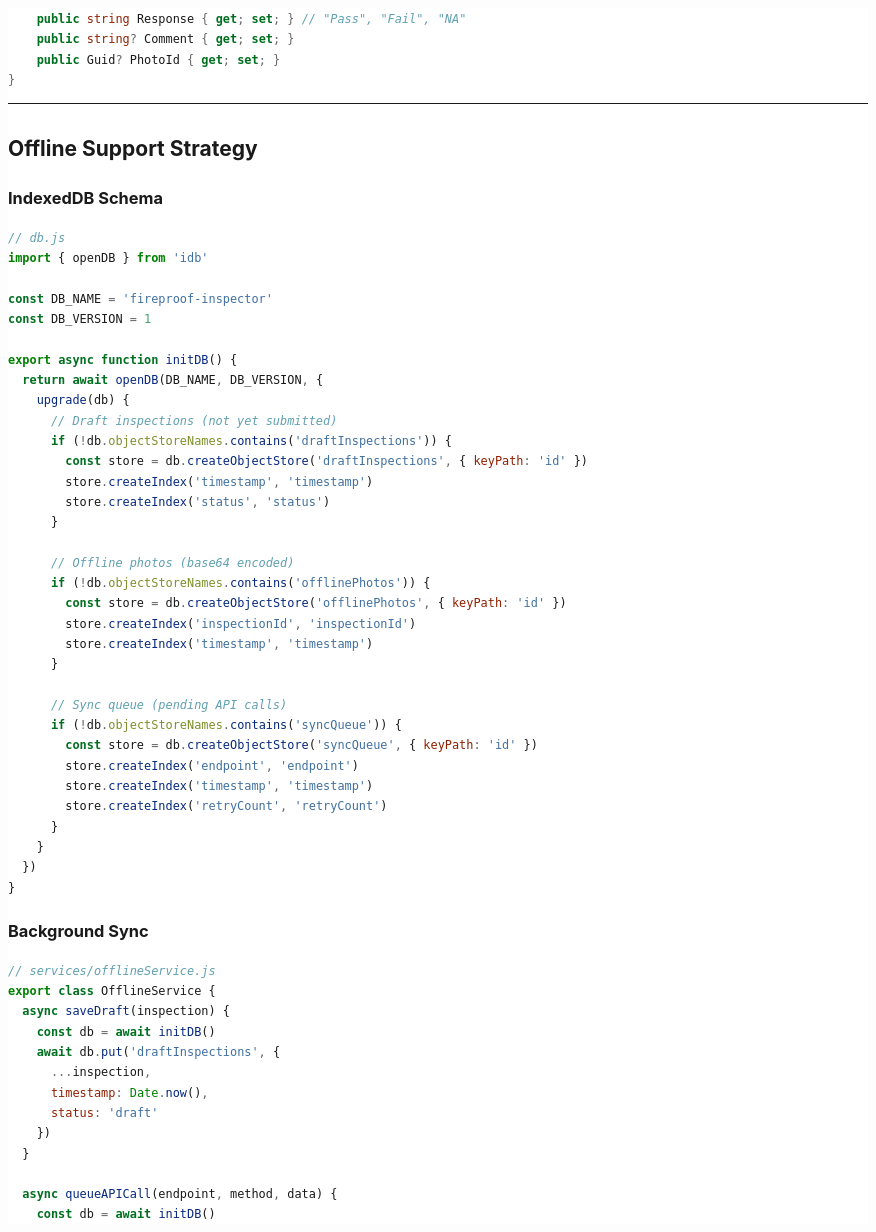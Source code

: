 ```csharp
    public string Response { get; set; } // "Pass", "Fail", "NA"
    public string? Comment { get; set; }
    public Guid? PhotoId { get; set; }
}
```

---

## Offline Support Strategy

### IndexedDB Schema

```javascript
// db.js
import { openDB } from 'idb'

const DB_NAME = 'fireproof-inspector'
const DB_VERSION = 1

export async function initDB() {
  return await openDB(DB_NAME, DB_VERSION, {
    upgrade(db) {
      // Draft inspections (not yet submitted)
      if (!db.objectStoreNames.contains('draftInspections')) {
        const store = db.createObjectStore('draftInspections', { keyPath: 'id' })
        store.createIndex('timestamp', 'timestamp')
        store.createIndex('status', 'status')
      }

      // Offline photos (base64 encoded)
      if (!db.objectStoreNames.contains('offlinePhotos')) {
        const store = db.createObjectStore('offlinePhotos', { keyPath: 'id' })
        store.createIndex('inspectionId', 'inspectionId')
        store.createIndex('timestamp', 'timestamp')
      }

      // Sync queue (pending API calls)
      if (!db.objectStoreNames.contains('syncQueue')) {
        const store = db.createObjectStore('syncQueue', { keyPath: 'id' })
        store.createIndex('endpoint', 'endpoint')
        store.createIndex('timestamp', 'timestamp')
        store.createIndex('retryCount', 'retryCount')
      }
    }
  })
}
```

### Background Sync

```javascript
// services/offlineService.js
export class OfflineService {
  async saveDraft(inspection) {
    const db = await initDB()
    await db.put('draftInspections', {
      ...inspection,
      timestamp: Date.now(),
      status: 'draft'
    })
  }

  async queueAPICall(endpoint, method, data) {
    const db = await initDB()
```